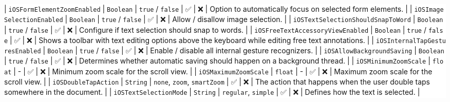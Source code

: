 | `iOSFormElementZoomEnabled`        | `Boolean` | `true` / `false`                                                                                                                                                                                                                                                                                                                   | ✅  | ❌      | Option to automatically focus on selected form elements.                                                                                                        |
| `iOSImageSelectionEnabled`         | `Boolean` | `true` / `false`                                                                                                                                                                                                                                                                                                                   | ✅  | ❌      | Allow / disallow image selection.                                                                                                                               |
| `iOSTextSelectionShouldSnapToWord` | `Boolean` | `true` / `false`                                                                                                                                                                                                                                                                                                                   | ✅  | ❌      | Configure if text selection should snap to words.                                                                                                               |
| `iOSFreeTextAccessoryViewEnabled`  | `Boolean` | `true` / `false`                                                                                                                                                                                                                                                                                                                   | ✅  | ❌      | Shows a toolbar with text editing options above the keyboard while editing free text annotations.                                                               |
| `iOSInternalTapGesturesEnabled`    | `Boolean` | `true` / `false`                                                                                                                                                                                                                                                                                                                   | ✅  | ❌      | Enable / disable all internal gesture recognizers.                                                                                                              |
| `iOSAllowBackgroundSaving`         | `Boolean` | `true` / `false`                                                                                                                                                                                                                                                                                                                   | ✅  | ❌      | Determines whether automatic saving should happen on a background thread.                                                                                       |
| `iOSMinimumZoomScale`              | `float`   | -                                                                                                                                                                                                                                                                                                                                  | ✅  | ❌      | Minimum zoom scale for the scroll view.                                                                                                                         |
| `iOSMaximumZoomScale`              | `float`   | -                                                                                                                                                                                                                                                                                                                                  | ✅  | ❌      | Maximum zoom scale for the scroll view.                                                                                                                         |
| `iOSDoubleTapAction`               | `String`  | `none`, `zoom`, `smartZoom`                                                                                                                                                                                                                                                                                                        | ✅  | ❌      | The action that happens when the user double taps somewhere in the document.                                                                                    |
| `iOSTextSelectionMode`             | `String`  | `regular`, `simple`                                                                                                                                                                                                                                                                                                                | ✅  | ❌      | Defines how the text is selected.                                                                                                                               |